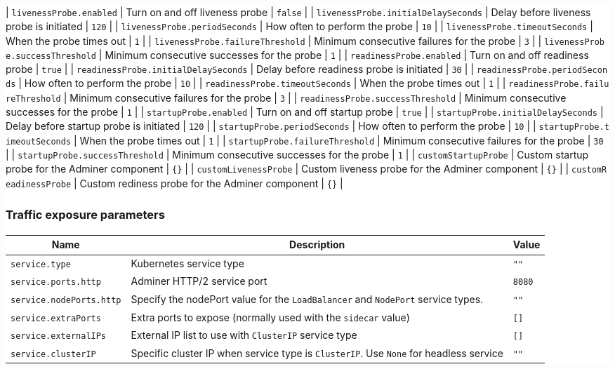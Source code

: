 | `livenessProbe.enabled`                       | Turn on and off liveness probe                                                                                           | `false`                        |
| `livenessProbe.initialDelaySeconds`           | Delay before liveness probe is initiated                                                                                 | `120`                          |
| `livenessProbe.periodSeconds`                 | How often to perform the probe                                                                                           | `10`                           |
| `livenessProbe.timeoutSeconds`                | When the probe times out                                                                                                 | `1`                            |
| `livenessProbe.failureThreshold`              | Minimum consecutive failures for the probe                                                                               | `3`                            |
| `livenessProbe.successThreshold`              | Minimum consecutive successes for the probe                                                                              | `1`                            |
| `readinessProbe.enabled`                      | Turn on and off readiness probe                                                                                          | `true`                         |
| `readinessProbe.initialDelaySeconds`          | Delay before readiness probe is initiated                                                                                | `30`                           |
| `readinessProbe.periodSeconds`                | How often to perform the probe                                                                                           | `10`                           |
| `readinessProbe.timeoutSeconds`               | When the probe times out                                                                                                 | `1`                            |
| `readinessProbe.failureThreshold`             | Minimum consecutive failures for the probe                                                                               | `3`                            |
| `readinessProbe.successThreshold`             | Minimum consecutive successes for the probe                                                                              | `1`                            |
| `startupProbe.enabled`                        | Turn on and off startup probe                                                                                            | `true`                         |
| `startupProbe.initialDelaySeconds`            | Delay before startup probe is initiated                                                                                  | `120`                          |
| `startupProbe.periodSeconds`                  | How often to perform the probe                                                                                           | `10`                           |
| `startupProbe.timeoutSeconds`                 | When the probe times out                                                                                                 | `1`                            |
| `startupProbe.failureThreshold`               | Minimum consecutive failures for the probe                                                                               | `30`                           |
| `startupProbe.successThreshold`               | Minimum consecutive successes for the probe                                                                              | `1`                            |
| `customStartupProbe`                          | Custom startup probe for the Adminer component                                                                           | `{}`                           |
| `customLivenessProbe`                         | Custom liveness probe for the Adminer component                                                                          | `{}`                           |
| `customReadinessProbe`                        | Custom rediness probe for the Adminer component                                                                          | `{}`                           |

### Traffic exposure parameters

| Name                                          | Description                                                                                                              | Value                    |
| --------------------------------------------- | ------------------------------------------------------------------------------------------------------------------------ | ------------------------ |
| `service.type`                                | Kubernetes service type                                                                                                  | `""`                     |
| `service.ports.http`                          | Adminer HTTP/2 service port                                                                                              | `8080`                   |
| `service.nodePorts.http`                      | Specify the nodePort value for the `LoadBalancer` and `NodePort` service types.                                          | `""`                     |
| `service.extraPorts`                          | Extra ports to expose (normally used with the `sidecar` value)                                                           | `[]`                     |
| `service.externalIPs`                         | External IP list to use with `ClusterIP` service type                                                                    | `[]`                     |
| `service.clusterIP`                           | Specific cluster IP when service type is `ClusterIP`. Use `None` for headless service                                    | `""`                     |